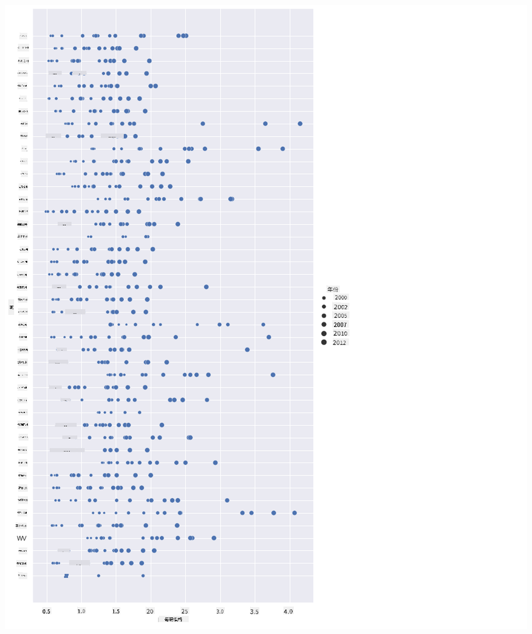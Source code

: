 ![散點圖 3](../../../../translated_images/scatter3.3c160a3d1dcb36b37900ebb4cf97f34036f28ae2b7b8e6062766c7c1dfc00853.hk.png)
